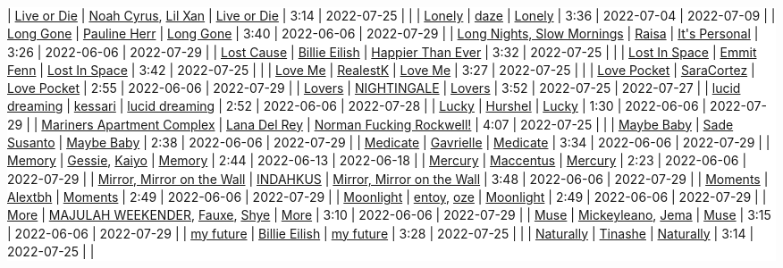 | [Live or Die](https://open.spotify.com/track/0OiXVxQHUFxvYxQew4xyhD) | [Noah Cyrus](https://open.spotify.com/artist/55fhWPvDiMpLnE4ZzNXZyW), [Lil Xan](https://open.spotify.com/artist/3EXdLajEO02ziZ90P90bSW) | [Live or Die](https://open.spotify.com/album/2HwsBLoqCa1vUDwKU3km72) | 3:14 | 2022-07-25 |  |
| [Lonely](https://open.spotify.com/track/7vyLtxhvxrmqQ0rhUDkzDs) | [daze](https://open.spotify.com/artist/3mNnPqsHVbJSTxQtD74z4Z) | [Lonely](https://open.spotify.com/album/3AMdze7Q4rRbiinwPA47mY) | 3:36 | 2022-07-04 | 2022-07-09 |
| [Long Gone](https://open.spotify.com/track/13RpoUelvsqdFyUUqZfxwo) | [Pauline Herr](https://open.spotify.com/artist/66VgJGpaRMwrNaS2MPqIDf) | [Long Gone](https://open.spotify.com/album/49oTtc4LFmSrX6kpLVkKMk) | 3:40 | 2022-06-06 | 2022-07-29 |
| [Long Nights, Slow Mornings](https://open.spotify.com/track/2OUtGQvXdLW0QJ226AmOKv) | [Raisa](https://open.spotify.com/artist/5OZXWMwDhlYBRvoOfcX0sk) | [It's Personal](https://open.spotify.com/album/7i3fjDLM0IUgQVewdDZitV) | 3:26 | 2022-06-06 | 2022-07-29 |
| [Lost Cause](https://open.spotify.com/track/4191RXFPa7Ge9XkA4cWlna) | [Billie Eilish](https://open.spotify.com/artist/6qqNVTkY8uBg9cP3Jd7DAH) | [Happier Than Ever](https://open.spotify.com/album/0JGOiO34nwfUdDrD612dOp) | 3:32 | 2022-07-25 |  |
| [Lost In Space](https://open.spotify.com/track/59vGBEz1TByo4BCuKFF8P0) | [Emmit Fenn](https://open.spotify.com/artist/3VVLqeEqQQqTgT8YhfY9Z6) | [Lost In Space](https://open.spotify.com/album/3mS5pfJvDStk99v0QRIsJH) | 3:42 | 2022-07-25 |  |
| [Love Me](https://open.spotify.com/track/4qgMPzf9QOETWQFUcFkHD4) | [RealestK](https://open.spotify.com/artist/35R1B97CfrqKFFI3QBkTDx) | [Love Me](https://open.spotify.com/album/7hgekZLPc8OHgk8kAaPkel) | 3:27 | 2022-07-25 |  |
| [Love Pocket](https://open.spotify.com/track/1VmjjzWu2bfSzEDYoUskGR) | [SaraCortez](https://open.spotify.com/artist/6r14qqaIQA7lLEezQkQ8Hm) | [Love Pocket](https://open.spotify.com/album/1AG0EVWWRdtX9o7hxEqRX0) | 2:55 | 2022-06-06 | 2022-07-29 |
| [Lovers](https://open.spotify.com/track/3OxaSDrZktEd8yO94BYfle) | [NIGHTINGALE](https://open.spotify.com/artist/1BjY8OlzCH17snJo69ZGnc) | [Lovers](https://open.spotify.com/album/2GVugFYbeOHPmgAn88M7cu) | 3:52 | 2022-07-25 | 2022-07-27 |
| [lucid dreaming](https://open.spotify.com/track/152hTttqi4LSGHUZK5Q0qS) | [kessari](https://open.spotify.com/artist/72Hau0P2ZO2GA1LAXyypFh) | [lucid dreaming](https://open.spotify.com/album/3yt5fkWOIs3IRQqUotKCgi) | 2:52 | 2022-06-06 | 2022-07-28 |
| [Lucky](https://open.spotify.com/track/6MfrCyIyaYJbcB8FI7khMm) | [Hurshel](https://open.spotify.com/artist/6z6uBfaMCKFCDIuHNYhRra) | [Lucky](https://open.spotify.com/album/5y1MlBMoNjtPW6NhJepXnX) | 1:30 | 2022-06-06 | 2022-07-29 |
| [Mariners Apartment Complex](https://open.spotify.com/track/6OG05bPAwUuV3OMvy2Vy1P) | [Lana Del Rey](https://open.spotify.com/artist/00FQb4jTyendYWaN8pK0wa) | [Norman Fucking Rockwell!](https://open.spotify.com/album/5XpEKORZ4y6OrCZSKsi46A) | 4:07 | 2022-07-25 |  |
| [Maybe Baby](https://open.spotify.com/track/2HltyHR6c797UOdw42knuC) | [Sade Susanto](https://open.spotify.com/artist/1yYhzl7KYtjfeMFqmocPt3) | [Maybe Baby](https://open.spotify.com/album/0kwjPVEuW7YoMpeDCpd5Nw) | 2:38 | 2022-06-06 | 2022-07-29 |
| [Medicate](https://open.spotify.com/track/3tDkSfjREVdnz1pXMUo2jK) | [Gavrielle](https://open.spotify.com/artist/3xgMsxKjHOB6X5cIwUJY0A) | [Medicate](https://open.spotify.com/album/0dMwwd01RnTLQkAll7gPBe) | 3:34 | 2022-06-06 | 2022-07-29 |
| [Memory](https://open.spotify.com/track/3kRKuPvYLW6CP8RFxSx3gi) | [Gessie](https://open.spotify.com/artist/1PgSILQBVmWnIGkUlJlhsD), [Kaiyo](https://open.spotify.com/artist/6b8jf0tY9OjGS2zFcGex42) | [Memory](https://open.spotify.com/album/7hPipLUUHA4frzZT851vqr) | 2:44 | 2022-06-13 | 2022-06-18 |
| [Mercury](https://open.spotify.com/track/2Bd0jr3pbK4UVGTH3M15kW) | [Maccentus](https://open.spotify.com/artist/1nKcjWzQ2BXIEhnHGlHoh2) | [Mercury](https://open.spotify.com/album/0zfp672mAy0bues669Tc4i) | 2:23 | 2022-06-06 | 2022-07-29 |
| [Mirror, Mirror on the Wall](https://open.spotify.com/track/3zUosQq3tfNqJT1fVIzNvc) | [INDAHKUS](https://open.spotify.com/artist/1O4yyjVsY0VUpGMZiK7zNB) | [Mirror, Mirror on the Wall](https://open.spotify.com/album/4GxXqUC1qtV2i2Uy1lxoip) | 3:48 | 2022-06-06 | 2022-07-29 |
| [Moments](https://open.spotify.com/track/1AVL7qGcVJUOcfUdzpKbWa) | [Alextbh](https://open.spotify.com/artist/0kXDB5aeESWj5BD9TCLkMu) | [Moments](https://open.spotify.com/album/7LjYerJoXPBFOqR6e9ROHf) | 2:49 | 2022-06-06 | 2022-07-29 |
| [Moonlight](https://open.spotify.com/track/0Qc117NULtyGJEovqVl5lx) | [entoy](https://open.spotify.com/artist/25OMfKk5AnZxUdzwDy3bOj), [oze](https://open.spotify.com/artist/629lX0tAfv9lHgedi8sJgL) | [Moonlight](https://open.spotify.com/album/4zhxQLpyqo7xnKpFHOgJvw) | 2:49 | 2022-06-06 | 2022-07-29 |
| [More](https://open.spotify.com/track/6tsmt6CZClKqODnIhhl9Rb) | [MAJULAH WEEKENDER](https://open.spotify.com/artist/5QLgkIgeQXD67BvBMYXyDU), [Fauxe](https://open.spotify.com/artist/6dvcG23IN4NjyLZ3nbKd6p), [Shye](https://open.spotify.com/artist/1aqEk77J220IxgnGsgEz9T) | [More](https://open.spotify.com/album/0cJ68DbXfMr2upEU8JP0UZ) | 3:10 | 2022-06-06 | 2022-07-29 |
| [Muse](https://open.spotify.com/track/5Jvw7jdQmO622XAjtxQ6H0) | [Mickeyleano](https://open.spotify.com/artist/6F5Rx2IqlhNXoIRLrVb9bH), [Jema](https://open.spotify.com/artist/67FKMgdwLLDfGiQR7BUrJL) | [Muse](https://open.spotify.com/album/3aHINg5eCfOPl6GMDS3je8) | 3:15 | 2022-06-06 | 2022-07-29 |
| [my future](https://open.spotify.com/track/2ygvZOXrIeVL4xZmAWJT2C) | [Billie Eilish](https://open.spotify.com/artist/6qqNVTkY8uBg9cP3Jd7DAH) | [my future](https://open.spotify.com/album/3oxhQpF3Twbkl18oQYfnh5) | 3:28 | 2022-07-25 |  |
| [Naturally](https://open.spotify.com/track/2nQF3xgFXtXVUlaQNiUARI) | [Tinashe](https://open.spotify.com/artist/0NIIxcxNHmOoyBx03SfTCD) | [Naturally](https://open.spotify.com/album/3iAuliy1vZqifIJEfXRbK3) | 3:14 | 2022-07-25 |  |